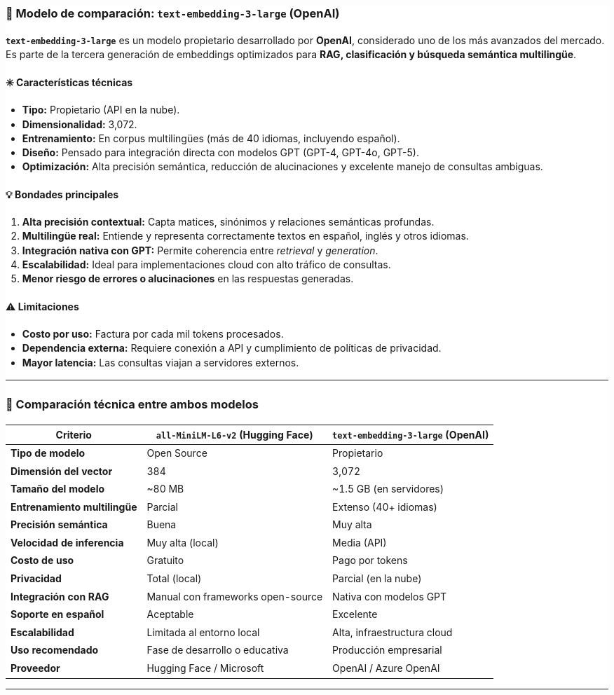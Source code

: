 
### 🔹 Modelo de comparación: `text-embedding-3-large` (OpenAI)  

**`text-embedding-3-large`** es un modelo propietario desarrollado por **OpenAI**, considerado uno de los más avanzados del mercado.  
Es parte de la tercera generación de embeddings optimizados para **RAG, clasificación y búsqueda semántica multilingüe**.  

#### ✳️ Características técnicas  

- **Tipo:** Propietario (API en la nube).  
- **Dimensionalidad:** 3,072.  
- **Entrenamiento:** En corpus multilingües (más de 40 idiomas, incluyendo español).  
- **Diseño:** Pensado para integración directa con modelos GPT (GPT-4, GPT-4o, GPT-5).  
- **Optimización:** Alta precisión semántica, reducción de alucinaciones y excelente manejo de consultas ambiguas.  

#### 💡 Bondades principales  

1. **Alta precisión contextual:** Capta matices, sinónimos y relaciones semánticas profundas.  
2. **Multilingüe real:** Entiende y representa correctamente textos en español, inglés y otros idiomas.  
3. **Integración nativa con GPT:** Permite coherencia entre *retrieval* y *generation*.  
4. **Escalabilidad:** Ideal para implementaciones cloud con alto tráfico de consultas.  
5. **Menor riesgo de errores o alucinaciones** en las respuestas generadas.  

#### ⚠️ Limitaciones  

- **Costo por uso:** Factura por cada mil tokens procesados.  
- **Dependencia externa:** Requiere conexión a API y cumplimiento de políticas de privacidad.  
- **Mayor latencia:** Las consultas viajan a servidores externos.  

---

### 🔹 Comparación técnica entre ambos modelos  

| **Criterio** | **`all-MiniLM-L6-v2` (Hugging Face)** | **`text-embedding-3-large` (OpenAI)** |
|--------------|----------------------------------------|---------------------------------------|
| **Tipo de modelo** | Open Source | Propietario |
| **Dimensión del vector** | 384 | 3,072 |
| **Tamaño del modelo** | ~80 MB | ~1.5 GB (en servidores) |
| **Entrenamiento multilingüe** | Parcial | Extenso (40+ idiomas) |
| **Precisión semántica** | Buena | Muy alta |
| **Velocidad de inferencia** | Muy alta (local) | Media (API) |
| **Costo de uso** | Gratuito | Pago por tokens |
| **Privacidad** | Total (local) | Parcial (en la nube) |
| **Integración con RAG** | Manual con frameworks open-source | Nativa con modelos GPT |
| **Soporte en español** | Aceptable | Excelente |
| **Escalabilidad** | Limitada al entorno local | Alta, infraestructura cloud |
| **Uso recomendado** | Fase de desarrollo o educativa | Producción empresarial |
| **Proveedor** | Hugging Face / Microsoft | OpenAI / Azure OpenAI |

---